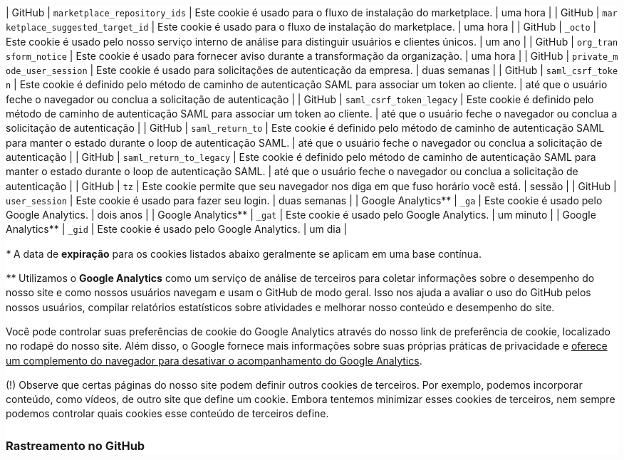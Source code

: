 | GitHub              | `marketplace_repository_ids`         | Este cookie é usado para o fluxo de instalação do marketplace.                                                                                                              | uma hora                                                                     |
| GitHub              | `marketplace_suggested_target_id`    | Este cookie é usado para o fluxo de instalação do marketplace.                                                                                                              | uma hora                                                                     |
| GitHub              | `_octo`                              | Este cookie é usado pelo nosso serviço interno de análise para distinguir usuários e clientes únicos.                                                                       | um ano                                                                       |
| GitHub              | `org_transform_notice`               | Este cookie é usado para fornecer aviso durante a transformação da organização.                                                                                             | uma hora                                                                     |
| GitHub              | `private_mode_user_session`          | Este cookie é usado para solicitações de autenticação da empresa.                                                                                                           | duas semanas                                                                 |
| GitHub              | `saml_csrf_token`                    | Este cookie é definido pelo método de caminho de autenticação SAML para associar um token ao cliente.                                                                       | até que o usuário feche o navegador ou conclua a solicitação de autenticação |
| GitHub              | `saml_csrf_token_legacy`             | Este cookie é definido pelo método de caminho de autenticação SAML para associar um token ao cliente.                                                                       | até que o usuário feche o navegador ou conclua a solicitação de autenticação |
| GitHub              | `saml_return_to`                     | Este cookie é definido pelo método de caminho de autenticação SAML para manter o estado durante o loop de autenticação SAML.                                                | até que o usuário feche o navegador ou conclua a solicitação de autenticação |
| GitHub              | `saml_return_to_legacy`              | Este cookie é definido pelo método de caminho de autenticação SAML para manter o estado durante o loop de autenticação SAML.                                                | até que o usuário feche o navegador ou conclua a solicitação de autenticação |
| GitHub              | `tz`                                 | Este cookie permite que seu navegador nos diga em que fuso horário você está.                                                                                               | sessão                                                                       |
| GitHub              | `user_session`                       | Este cookie é usado para fazer seu login.                                                                                                                                   | duas semanas                                                                 |
| Google Analytics**  | `_ga`                                | Este cookie é usado pelo Google Analytics.                                                                                                                                  | dois anos                                                                    |
| Google Analytics**  | `_gat`                               | Este cookie é usado pelo Google Analytics.                                                                                                                                  | um minuto                                                                    |
| Google Analytics**  | `_gid`                               | Este cookie é usado pelo Google Analytics.                                                                                                                                  | um dia                                                                       |

_*_ A data de **expiração** para os cookies listados abaixo geralmente se aplicam em uma base contínua.

_**_ Utilizamos o **Google Analytics** como um serviço de análise de terceiros para coletar informações sobre o desempenho do nosso site e como nossos usuários navegam e usam o GitHub de modo geral. Isso nos ajuda a avaliar o uso do GitHub pelos nossos usuários, compilar relatórios estatísticos sobre atividades e melhorar nosso conteúdo e desempenho do site.

Você pode controlar suas preferências de cookie do Google Analytics através do nosso link de preferência de cookie, localizado no rodapé do nosso site. Além disso, o Google fornece mais informações sobre suas próprias práticas de privacidade e [oferece um complemento do navegador para desativar o acompanhamento do Google Analytics](https://tools.google.com/dlpage/gaoptout).

(!) Observe que certas páginas do nosso site podem definir outros cookies de terceiros. Por exemplo, podemos incorporar conteúdo, como vídeos, de outro site que define um cookie. Embora tentemos minimizar esses cookies de terceiros, nem sempre podemos controlar quais cookies esse conteúdo de terceiros define.

### Rastreamento no GitHub
